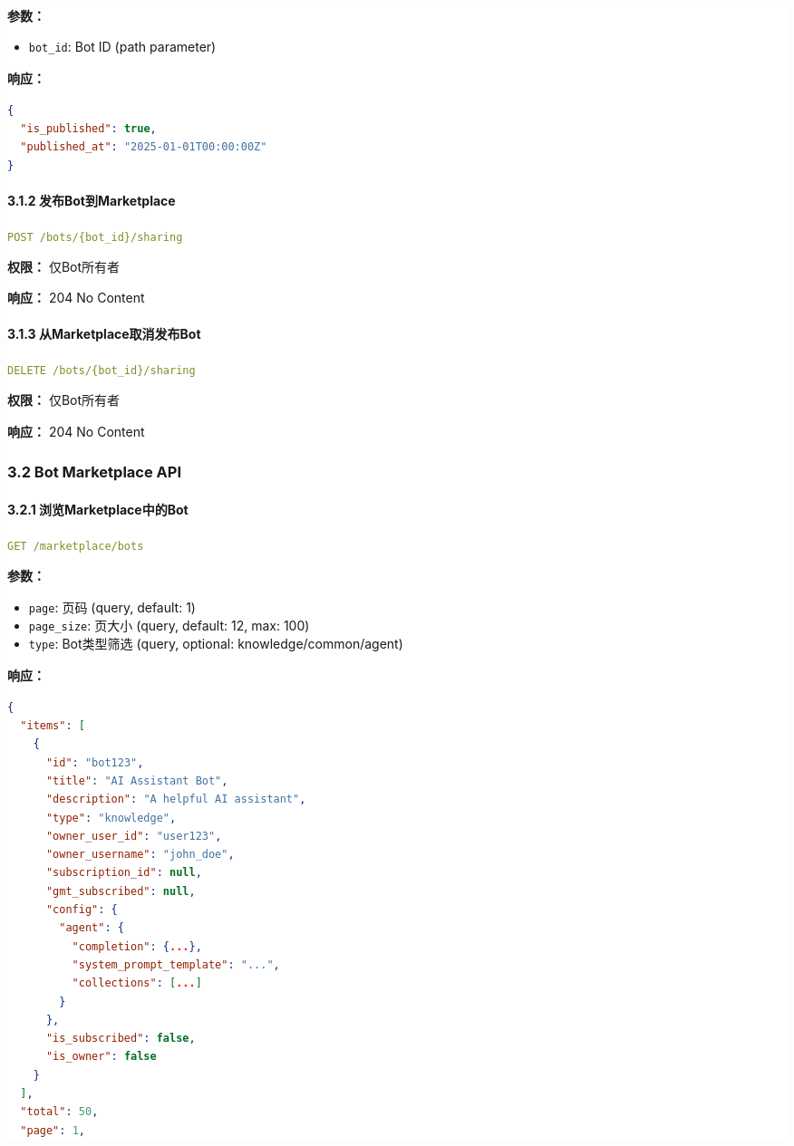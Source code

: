 **参数：**
- `bot_id`: Bot ID (path parameter)

**响应：**
```json
{
  "is_published": true,
  "published_at": "2025-01-01T00:00:00Z"
}
```

#### 3.1.2 发布Bot到Marketplace

```yaml
POST /bots/{bot_id}/sharing
```

**权限：** 仅Bot所有者

**响应：** 204 No Content

#### 3.1.3 从Marketplace取消发布Bot

```yaml
DELETE /bots/{bot_id}/sharing
```

**权限：** 仅Bot所有者

**响应：** 204 No Content

### 3.2 Bot Marketplace API

#### 3.2.1 浏览Marketplace中的Bot

```yaml
GET /marketplace/bots
```

**参数：**
- `page`: 页码 (query, default: 1)
- `page_size`: 页大小 (query, default: 12, max: 100)
- `type`: Bot类型筛选 (query, optional: knowledge/common/agent)

**响应：**
```json
{
  "items": [
    {
      "id": "bot123",
      "title": "AI Assistant Bot",
      "description": "A helpful AI assistant",
      "type": "knowledge",
      "owner_user_id": "user123",
      "owner_username": "john_doe",
      "subscription_id": null,
      "gmt_subscribed": null,
      "config": {
        "agent": {
          "completion": {...},
          "system_prompt_template": "...",
          "collections": [...]
        }
      },
      "is_subscribed": false,
      "is_owner": false
    }
  ],
  "total": 50,
  "page": 1,
```